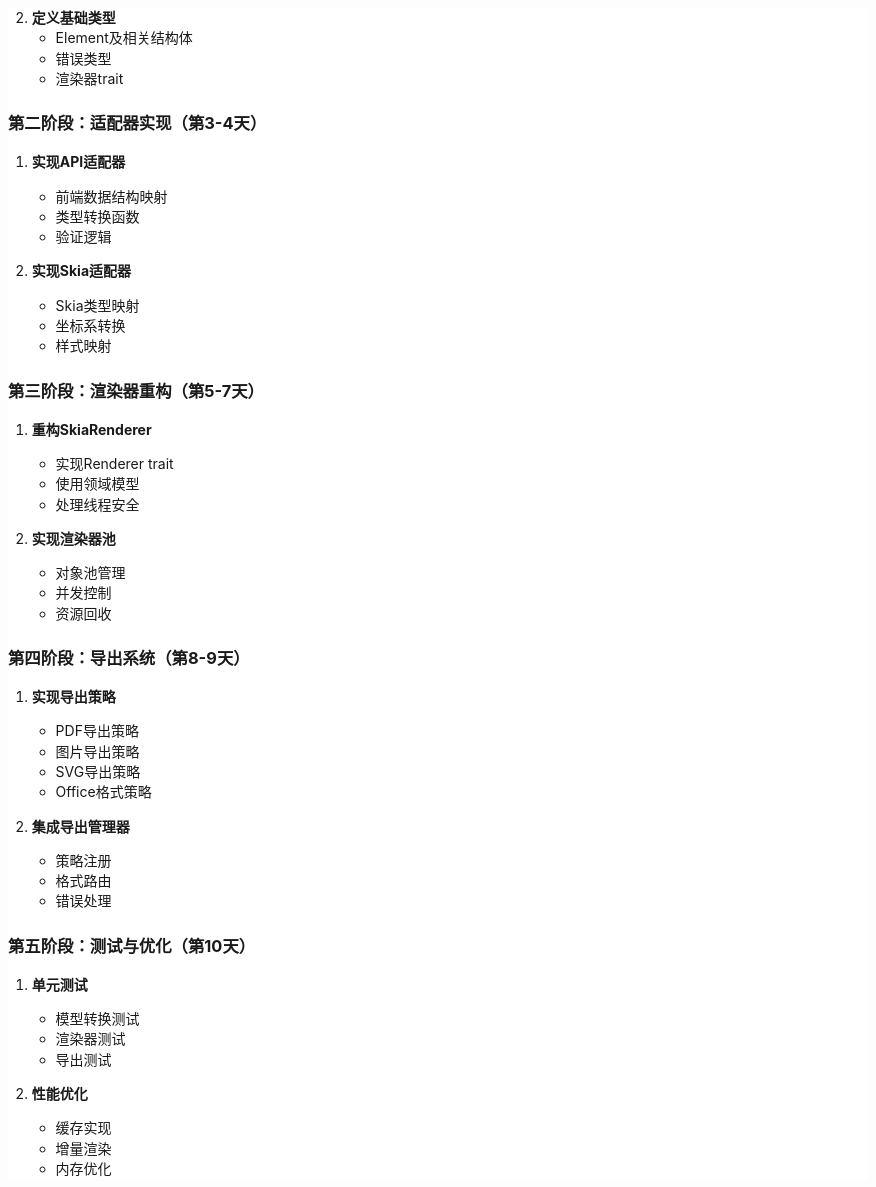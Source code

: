 2. **定义基础类型**
   - Element及相关结构体
   - 错误类型
   - 渲染器trait

### 第二阶段：适配器实现（第3-4天）

1. **实现API适配器**
   - 前端数据结构映射
   - 类型转换函数
   - 验证逻辑

2. **实现Skia适配器**
   - Skia类型映射
   - 坐标系转换
   - 样式映射

### 第三阶段：渲染器重构（第5-7天）

1. **重构SkiaRenderer**
   - 实现Renderer trait
   - 使用领域模型
   - 处理线程安全

2. **实现渲染器池**
   - 对象池管理
   - 并发控制
   - 资源回收

### 第四阶段：导出系统（第8-9天）

1. **实现导出策略**
   - PDF导出策略
   - 图片导出策略
   - SVG导出策略
   - Office格式策略

2. **集成导出管理器**
   - 策略注册
   - 格式路由
   - 错误处理

### 第五阶段：测试与优化（第10天）

1. **单元测试**
   - 模型转换测试
   - 渲染器测试
   - 导出测试

2. **性能优化**
   - 缓存实现
   - 增量渲染
   - 内存优化
